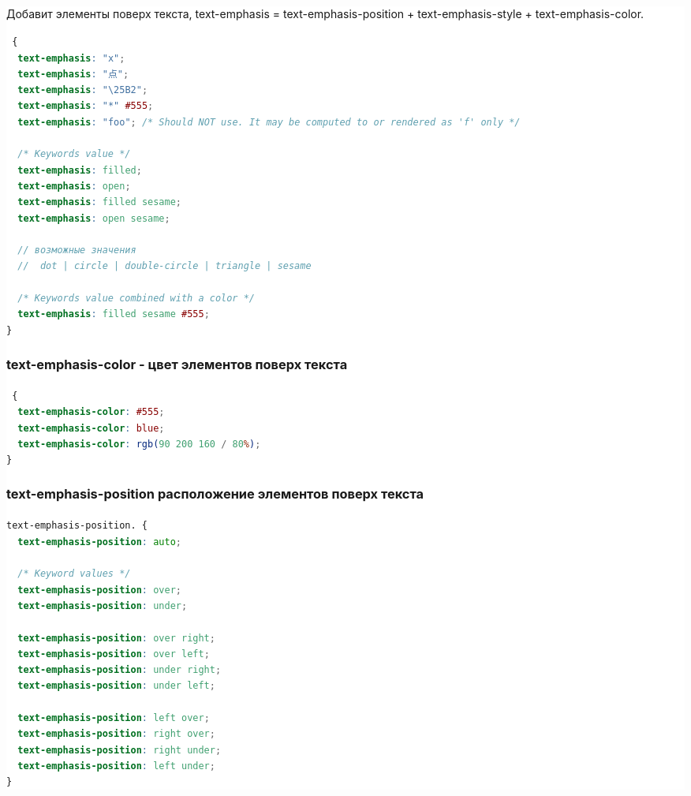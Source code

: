 Добавит элементы поверх текста, text-emphasis = text-emphasis-position + text-emphasis-style + text-emphasis-color.

```scss
 {
  text-emphasis: "x";
  text-emphasis: "点";
  text-emphasis: "\25B2";
  text-emphasis: "*" #555;
  text-emphasis: "foo"; /* Should NOT use. It may be computed to or rendered as 'f' only */

  /* Keywords value */
  text-emphasis: filled;
  text-emphasis: open;
  text-emphasis: filled sesame;
  text-emphasis: open sesame;

  // возможные значения
  //  dot | circle | double-circle | triangle | sesame

  /* Keywords value combined with a color */
  text-emphasis: filled sesame #555;
}
```

### text-emphasis-color - цвет элементов поверх текста

```scss
 {
  text-emphasis-color: #555;
  text-emphasis-color: blue;
  text-emphasis-color: rgb(90 200 160 / 80%);
}
```

### text-emphasis-position расположение элементов поверх текста

```scss
text-emphasis-position. {
  text-emphasis-position: auto;

  /* Keyword values */
  text-emphasis-position: over;
  text-emphasis-position: under;

  text-emphasis-position: over right;
  text-emphasis-position: over left;
  text-emphasis-position: under right;
  text-emphasis-position: under left;

  text-emphasis-position: left over;
  text-emphasis-position: right over;
  text-emphasis-position: right under;
  text-emphasis-position: left under;
}
```
